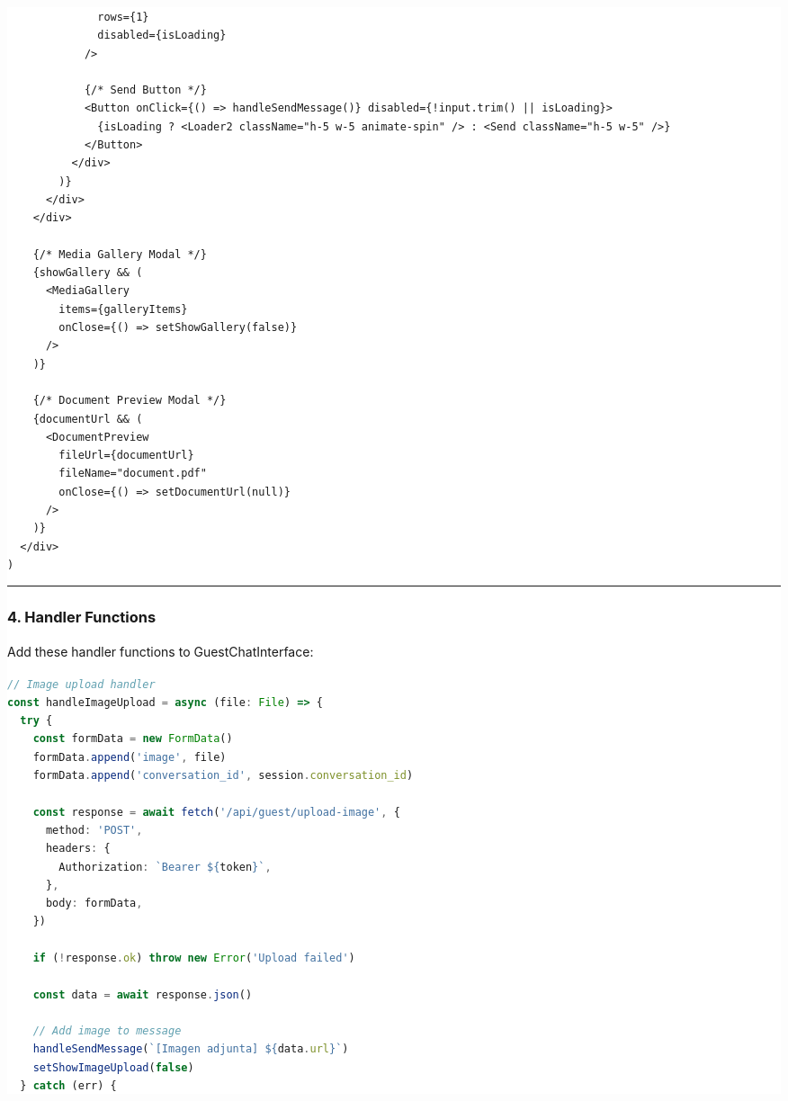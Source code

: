 ```tsx
              rows={1}
              disabled={isLoading}
            />

            {/* Send Button */}
            <Button onClick={() => handleSendMessage()} disabled={!input.trim() || isLoading}>
              {isLoading ? <Loader2 className="h-5 w-5 animate-spin" /> : <Send className="h-5 w-5" />}
            </Button>
          </div>
        )}
      </div>
    </div>

    {/* Media Gallery Modal */}
    {showGallery && (
      <MediaGallery
        items={galleryItems}
        onClose={() => setShowGallery(false)}
      />
    )}

    {/* Document Preview Modal */}
    {documentUrl && (
      <DocumentPreview
        fileUrl={documentUrl}
        fileName="document.pdf"
        onClose={() => setDocumentUrl(null)}
      />
    )}
  </div>
)
```

---

### 4. Handler Functions

Add these handler functions to GuestChatInterface:

```typescript
// Image upload handler
const handleImageUpload = async (file: File) => {
  try {
    const formData = new FormData()
    formData.append('image', file)
    formData.append('conversation_id', session.conversation_id)

    const response = await fetch('/api/guest/upload-image', {
      method: 'POST',
      headers: {
        Authorization: `Bearer ${token}`,
      },
      body: formData,
    })

    if (!response.ok) throw new Error('Upload failed')

    const data = await response.json()

    // Add image to message
    handleSendMessage(`[Imagen adjunta] ${data.url}`)
    setShowImageUpload(false)
  } catch (err) {
```